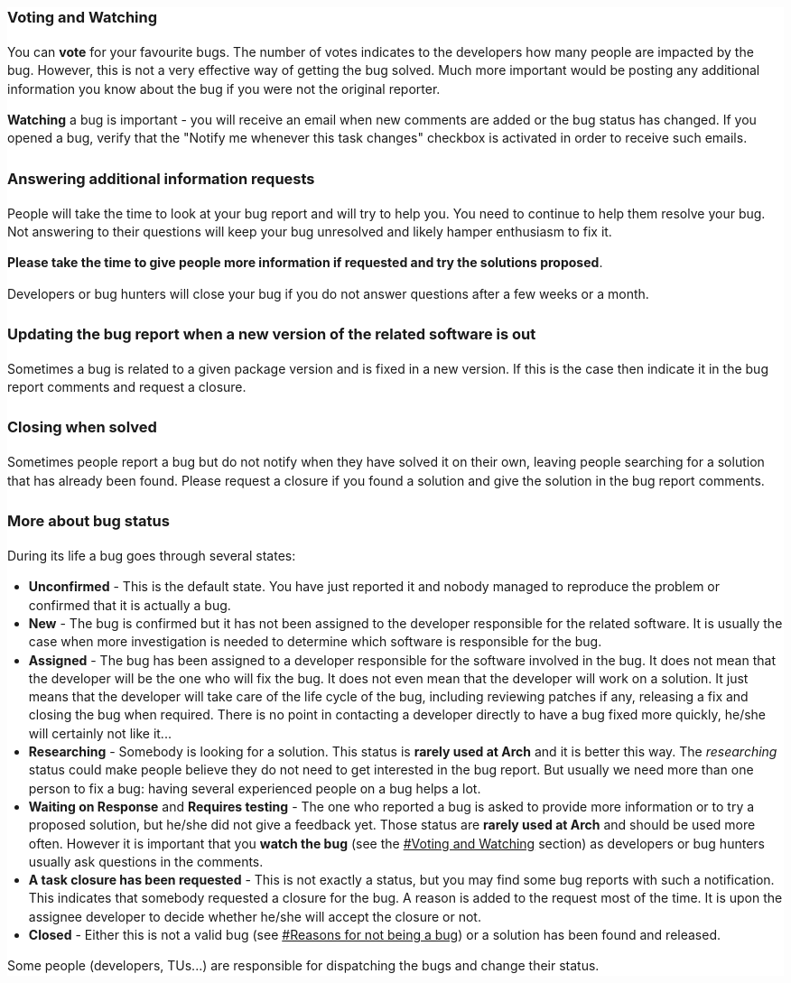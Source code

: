 ### Voting and Watching

You can **vote** for your favourite bugs. The number of votes indicates to the developers how many people are impacted by the bug. However, this is not a very effective way of getting the bug solved. Much more important would be posting any additional information you know about the bug if you were not the original reporter.

**Watching** a bug is important - you will receive an email when new comments are added or the bug status has changed. If you opened a bug, verify that the "Notify me whenever this task changes" checkbox is activated in order to receive such emails.

### Answering additional information requests

People will take the time to look at your bug report and will try to help you. You need to continue to help them resolve your bug. Not answering to their questions will keep your bug unresolved and likely hamper enthusiasm to fix it.

**Please take the time to give people more information if requested and try the solutions proposed**.

Developers or bug hunters will close your bug if you do not answer questions after a few weeks or a month.

### Updating the bug report when a new version of the related software is out

Sometimes a bug is related to a given package version and is fixed in a new version. If this is the case then indicate it in the bug report comments and request a closure.

### Closing when solved

Sometimes people report a bug but do not notify when they have solved it on their own, leaving people searching for a solution that has already been found. Please request a closure if you found a solution and give the solution in the bug report comments.

### More about bug status

During its life a bug goes through several states:

*   **Unconfirmed** - This is the default state. You have just reported it and nobody managed to reproduce the problem or confirmed that it is actually a bug.
*   **New** - The bug is confirmed but it has not been assigned to the developer responsible for the related software. It is usually the case when more investigation is needed to determine which software is responsible for the bug.
*   **Assigned** - The bug has been assigned to a developer responsible for the software involved in the bug. It does not mean that the developer will be the one who will fix the bug. It does not even mean that the developer will work on a solution. It just means that the developer will take care of the life cycle of the bug, including reviewing patches if any, releasing a fix and closing the bug when required. There is no point in contacting a developer directly to have a bug fixed more quickly, he/she will certainly not like it...
*   **Researching** - Somebody is looking for a solution. This status is **rarely used at Arch** and it is better this way. The *researching* status could make people believe they do not need to get interested in the bug report. But usually we need more than one person to fix a bug: having several experienced people on a bug helps a lot.
*   **Waiting on Response** and **Requires testing** - The one who reported a bug is asked to provide more information or to try a proposed solution, but he/she did not give a feedback yet. Those status are **rarely used at Arch** and should be used more often. However it is important that you **watch the bug** (see the [#Voting and Watching](#Voting_and_Watching) section) as developers or bug hunters usually ask questions in the comments.
*   **A task closure has been requested** - This is not exactly a status, but you may find some bug reports with such a notification. This indicates that somebody requested a closure for the bug. A reason is added to the request most of the time. It is upon the assignee developer to decide whether he/she will accept the closure or not.
*   **Closed** - Either this is not a valid bug (see [#Reasons for not being a bug](#Reasons_for_not_being_a_bug)) or a solution has been found and released.

Some people (developers, TUs...) are responsible for dispatching the bugs and change their status.